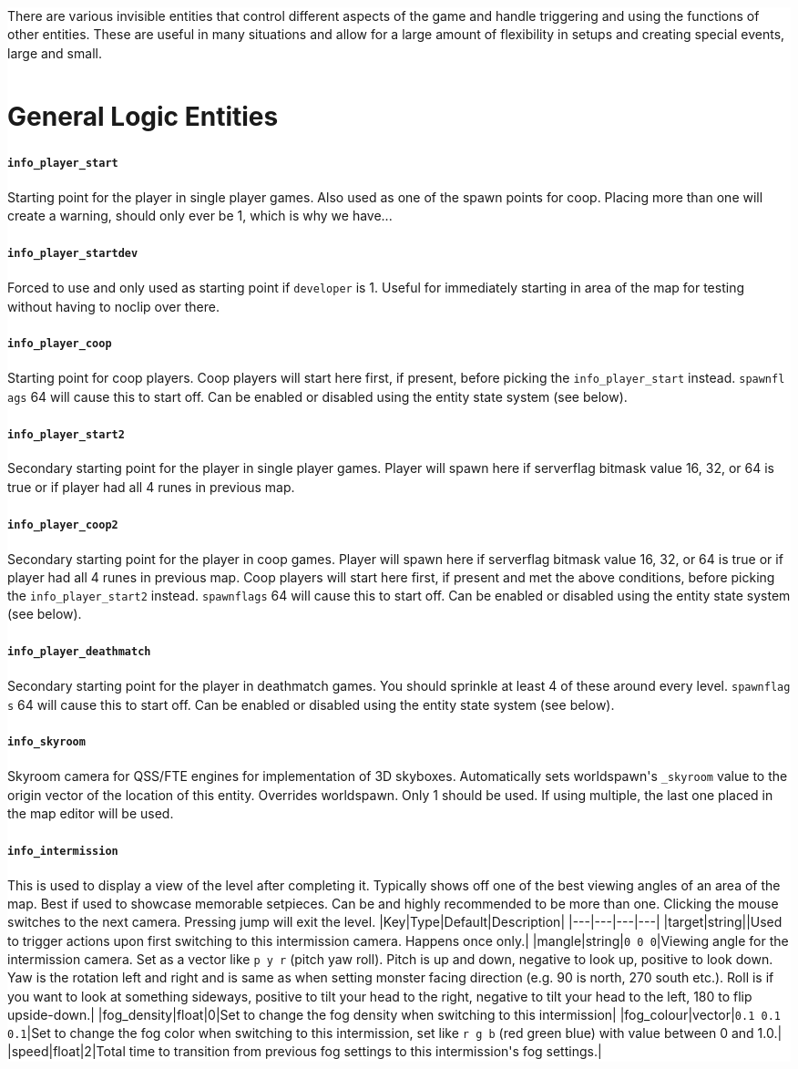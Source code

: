 There are various invisible entities that control different aspects of the game and handle triggering and using the functions of other entities.  These are useful in many situations and allow for a large amount of flexibility in setups and creating special events, large and small.

# General Logic Entities

#### `info_player_start`
Starting point for the player in single player games.  Also used as one of the spawn points for coop.  Placing more than one will create a warning, should only ever be 1, which is why we have...

#### `info_player_startdev`
Forced to use and only used as starting point if `developer` is 1.  Useful for immediately starting in area of the map for testing without having to noclip over there.

#### `info_player_coop`
Starting point for coop players.  Coop players will start here first, if present, before picking the `info_player_start` instead.  `spawnflags` 64 will cause this to start off.  Can be enabled or disabled using the entity state system (see below).

#### `info_player_start2`
Secondary starting point for the player in single player games.  Player will spawn here if serverflag bitmask value 16, 32, or 64 is true or if player had all 4 runes in previous map.

#### `info_player_coop2`
Secondary starting point for the player in coop games.  Player will spawn here if serverflag bitmask value 16, 32, or 64 is true or if player had all 4 runes in previous map.  Coop players will start here first, if present and met the above conditions, before picking the `info_player_start2` instead.  `spawnflags` 64 will cause this to start off.  Can be enabled or disabled using the entity state system (see below).


#### `info_player_deathmatch `
Secondary starting point for the player in deathmatch games.  You should sprinkle at least 4 of these around every level.  `spawnflags` 64 will cause this to start off.  Can be enabled or disabled using the entity state system (see below).

#### `info_skyroom`
Skyroom camera for QSS/FTE engines for implementation of 3D skyboxes.  Automatically sets worldspawn's `_skyroom` value to the origin vector of the location of this entity.  Overrides worldspawn.  Only 1 should be used.  If using multiple, the last one placed in the map editor will be used.

#### `info_intermission `
This is used to display a view of the level after completing it.  Typically shows off one of the best viewing angles of an area of the map.  Best if used to showcase memorable setpieces.  Can be and highly recommended to be more than one.  Clicking the mouse switches to the next camera.  Pressing jump will exit the level.
|Key|Type|Default|Description|
|---|---|---|---|
|target|string||Used to trigger actions upon first switching to this intermission camera.  Happens once only.|
|mangle|string|`0 0 0`|Viewing angle for the intermission camera. Set as a vector like `p y r` (pitch yaw roll).  Pitch is up and down, negative to look up, positive to look down.  Yaw is the rotation left and right and is same as when setting monster facing direction (e.g. 90 is north, 270 south etc.). Roll is if you want to look at something sideways, positive to tilt your head to the right, negative to tilt your head to the left, 180 to flip upside-down.|
|fog_density|float|0|Set to change the fog density when switching to this intermission|
|fog_colour|vector|`0.1 0.1 0.1`|Set to change the fog color when switching to this intermission, set like `r g b` (red green blue) with value between 0 and 1.0.|
|speed|float|2|Total time to transition from previous fog settings to this intermission's fog settings.|
